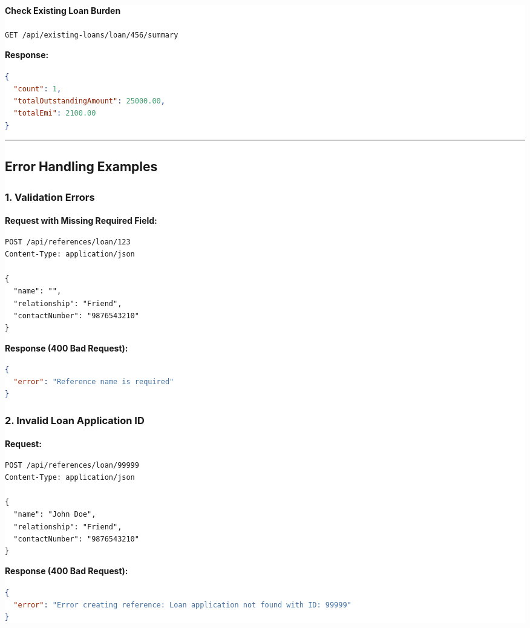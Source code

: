 #### Check Existing Loan Burden
```http
GET /api/existing-loans/loan/456/summary
```
**Response:**
```json
{
  "count": 1,
  "totalOutstandingAmount": 25000.00,
  "totalEmi": 2100.00
}
```

---

## Error Handling Examples

### 1. Validation Errors

**Request with Missing Required Field:**
```http
POST /api/references/loan/123
Content-Type: application/json

{
  "name": "",
  "relationship": "Friend",
  "contactNumber": "9876543210"
}
```

**Response (400 Bad Request):**
```json
{
  "error": "Reference name is required"
}
```

### 2. Invalid Loan Application ID

**Request:**
```http
POST /api/references/loan/99999
Content-Type: application/json

{
  "name": "John Doe",
  "relationship": "Friend",
  "contactNumber": "9876543210"
}
```

**Response (400 Bad Request):**
```json
{
  "error": "Error creating reference: Loan application not found with ID: 99999"
}
```
